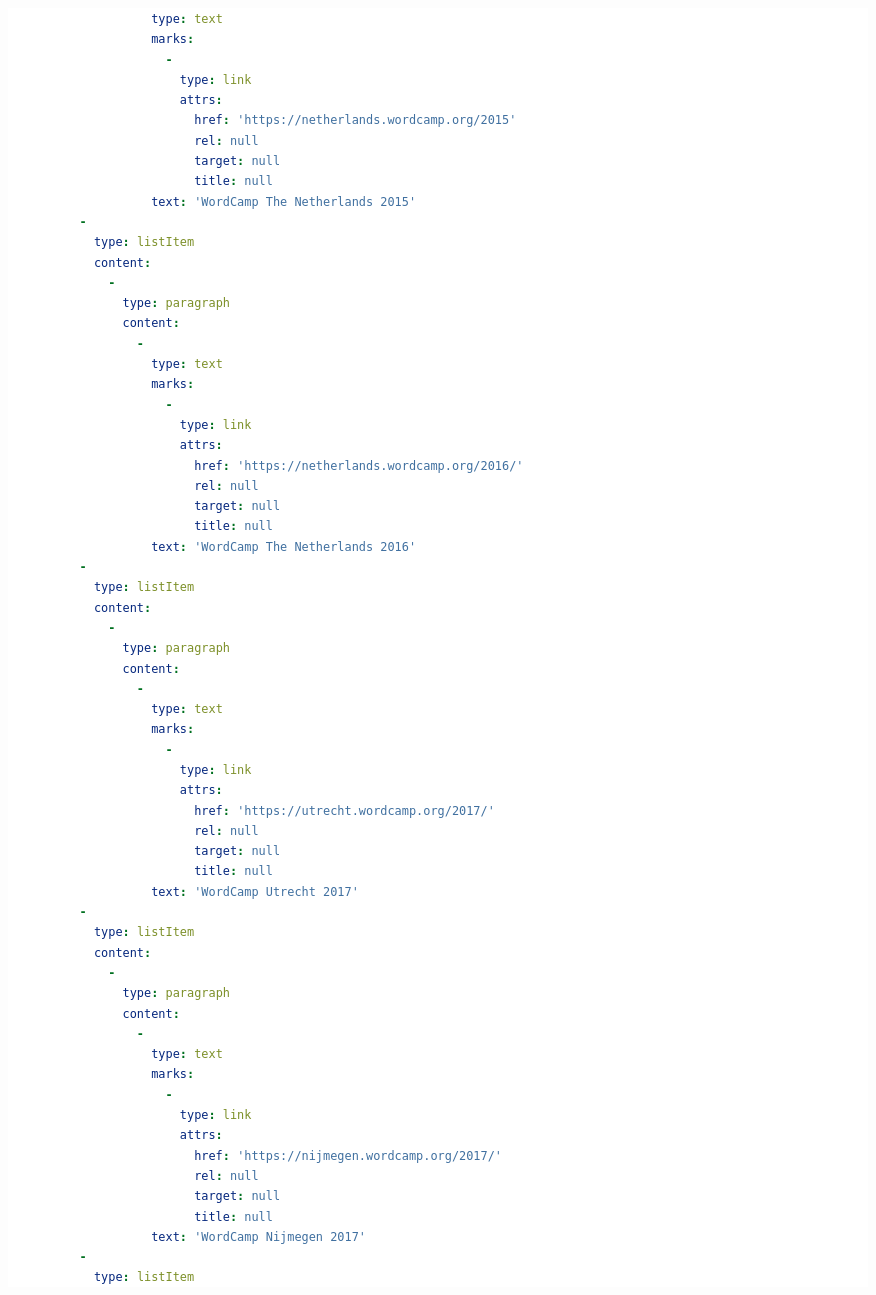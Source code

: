 ```yaml
                    type: text
                    marks:
                      -
                        type: link
                        attrs:
                          href: 'https://netherlands.wordcamp.org/2015'
                          rel: null
                          target: null
                          title: null
                    text: 'WordCamp The Netherlands 2015'
          -
            type: listItem
            content:
              -
                type: paragraph
                content:
                  -
                    type: text
                    marks:
                      -
                        type: link
                        attrs:
                          href: 'https://netherlands.wordcamp.org/2016/'
                          rel: null
                          target: null
                          title: null
                    text: 'WordCamp The Netherlands 2016'
          -
            type: listItem
            content:
              -
                type: paragraph
                content:
                  -
                    type: text
                    marks:
                      -
                        type: link
                        attrs:
                          href: 'https://utrecht.wordcamp.org/2017/'
                          rel: null
                          target: null
                          title: null
                    text: 'WordCamp Utrecht 2017'
          -
            type: listItem
            content:
              -
                type: paragraph
                content:
                  -
                    type: text
                    marks:
                      -
                        type: link
                        attrs:
                          href: 'https://nijmegen.wordcamp.org/2017/'
                          rel: null
                          target: null
                          title: null
                    text: 'WordCamp Nijmegen 2017'
          -
            type: listItem
```